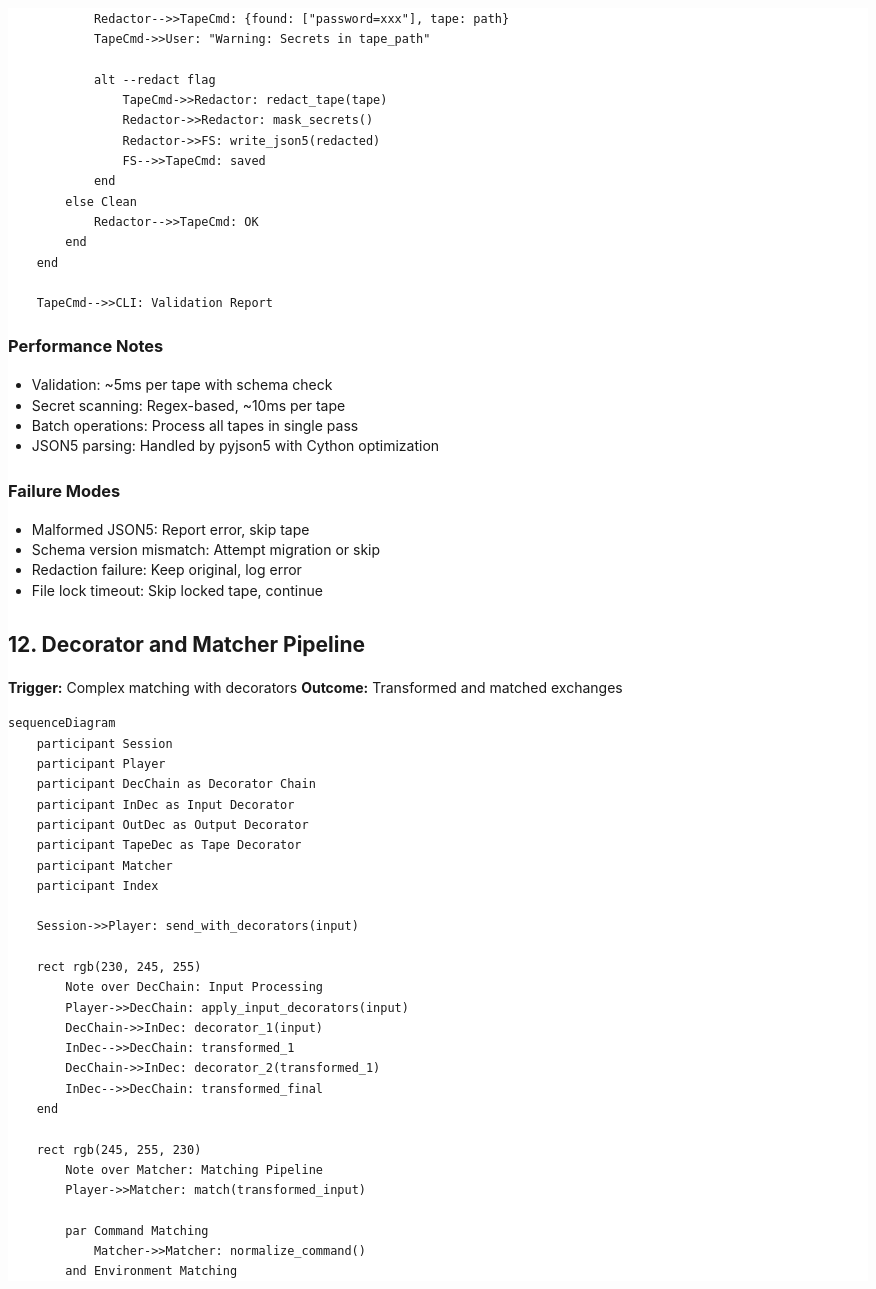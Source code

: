 ```mermaid
            Redactor-->>TapeCmd: {found: ["password=xxx"], tape: path}
            TapeCmd->>User: "Warning: Secrets in tape_path"

            alt --redact flag
                TapeCmd->>Redactor: redact_tape(tape)
                Redactor->>Redactor: mask_secrets()
                Redactor->>FS: write_json5(redacted)
                FS-->>TapeCmd: saved
            end
        else Clean
            Redactor-->>TapeCmd: OK
        end
    end

    TapeCmd-->>CLI: Validation Report
```

### Performance Notes
- Validation: ~5ms per tape with schema check
- Secret scanning: Regex-based, ~10ms per tape
- Batch operations: Process all tapes in single pass
- JSON5 parsing: Handled by pyjson5 with Cython optimization

### Failure Modes
- Malformed JSON5: Report error, skip tape
- Schema version mismatch: Attempt migration or skip
- Redaction failure: Keep original, log error
- File lock timeout: Skip locked tape, continue

## 12. Decorator and Matcher Pipeline
**Trigger:** Complex matching with decorators
**Outcome:** Transformed and matched exchanges

```mermaid
sequenceDiagram
    participant Session
    participant Player
    participant DecChain as Decorator Chain
    participant InDec as Input Decorator
    participant OutDec as Output Decorator
    participant TapeDec as Tape Decorator
    participant Matcher
    participant Index

    Session->>Player: send_with_decorators(input)

    rect rgb(230, 245, 255)
        Note over DecChain: Input Processing
        Player->>DecChain: apply_input_decorators(input)
        DecChain->>InDec: decorator_1(input)
        InDec-->>DecChain: transformed_1
        DecChain->>InDec: decorator_2(transformed_1)
        InDec-->>DecChain: transformed_final
    end

    rect rgb(245, 255, 230)
        Note over Matcher: Matching Pipeline
        Player->>Matcher: match(transformed_input)

        par Command Matching
            Matcher->>Matcher: normalize_command()
        and Environment Matching
```